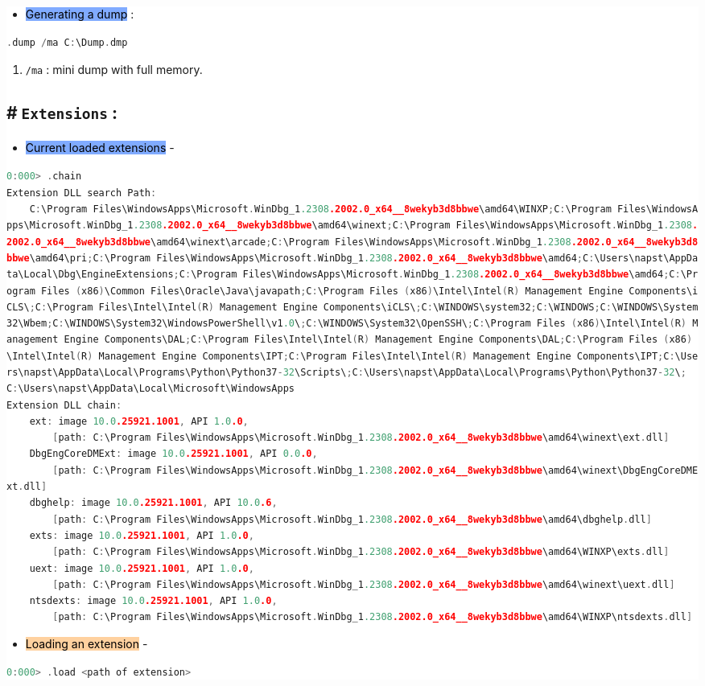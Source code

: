 - <mark style="background: #3D7EFFA6;">Generating a dump</mark> :

```c
.dump /ma C:\Dump.dmp 
```

1. `/ma` : mini dump with full memory. 

## # `Extensions` :

- <mark style="background: #3D7EFFA6;">Current loaded extensions</mark> -

```c
0:000> .chain
Extension DLL search Path:
    C:\Program Files\WindowsApps\Microsoft.WinDbg_1.2308.2002.0_x64__8wekyb3d8bbwe\amd64\WINXP;C:\Program Files\WindowsApps\Microsoft.WinDbg_1.2308.2002.0_x64__8wekyb3d8bbwe\amd64\winext;C:\Program Files\WindowsApps\Microsoft.WinDbg_1.2308.2002.0_x64__8wekyb3d8bbwe\amd64\winext\arcade;C:\Program Files\WindowsApps\Microsoft.WinDbg_1.2308.2002.0_x64__8wekyb3d8bbwe\amd64\pri;C:\Program Files\WindowsApps\Microsoft.WinDbg_1.2308.2002.0_x64__8wekyb3d8bbwe\amd64;C:\Users\napst\AppData\Local\Dbg\EngineExtensions;C:\Program Files\WindowsApps\Microsoft.WinDbg_1.2308.2002.0_x64__8wekyb3d8bbwe\amd64;C:\Program Files (x86)\Common Files\Oracle\Java\javapath;C:\Program Files (x86)\Intel\Intel(R) Management Engine Components\iCLS\;C:\Program Files\Intel\Intel(R) Management Engine Components\iCLS\;C:\WINDOWS\system32;C:\WINDOWS;C:\WINDOWS\System32\Wbem;C:\WINDOWS\System32\WindowsPowerShell\v1.0\;C:\WINDOWS\System32\OpenSSH\;C:\Program Files (x86)\Intel\Intel(R) Management Engine Components\DAL;C:\Program Files\Intel\Intel(R) Management Engine Components\DAL;C:\Program Files (x86)\Intel\Intel(R) Management Engine Components\IPT;C:\Program Files\Intel\Intel(R) Management Engine Components\IPT;C:\Users\napst\AppData\Local\Programs\Python\Python37-32\Scripts\;C:\Users\napst\AppData\Local\Programs\Python\Python37-32\;C:\Users\napst\AppData\Local\Microsoft\WindowsApps
Extension DLL chain:
    ext: image 10.0.25921.1001, API 1.0.0, 
        [path: C:\Program Files\WindowsApps\Microsoft.WinDbg_1.2308.2002.0_x64__8wekyb3d8bbwe\amd64\winext\ext.dll]
    DbgEngCoreDMExt: image 10.0.25921.1001, API 0.0.0, 
        [path: C:\Program Files\WindowsApps\Microsoft.WinDbg_1.2308.2002.0_x64__8wekyb3d8bbwe\amd64\winext\DbgEngCoreDMExt.dll]
    dbghelp: image 10.0.25921.1001, API 10.0.6, 
        [path: C:\Program Files\WindowsApps\Microsoft.WinDbg_1.2308.2002.0_x64__8wekyb3d8bbwe\amd64\dbghelp.dll]
    exts: image 10.0.25921.1001, API 1.0.0, 
        [path: C:\Program Files\WindowsApps\Microsoft.WinDbg_1.2308.2002.0_x64__8wekyb3d8bbwe\amd64\WINXP\exts.dll]
    uext: image 10.0.25921.1001, API 1.0.0, 
        [path: C:\Program Files\WindowsApps\Microsoft.WinDbg_1.2308.2002.0_x64__8wekyb3d8bbwe\amd64\winext\uext.dll]
    ntsdexts: image 10.0.25921.1001, API 1.0.0, 
        [path: C:\Program Files\WindowsApps\Microsoft.WinDbg_1.2308.2002.0_x64__8wekyb3d8bbwe\amd64\WINXP\ntsdexts.dll]
```

- <mark style="background: #FFB86CA6;">Loading an extension</mark> -

```c
0:000> .load <path of extension>
```
